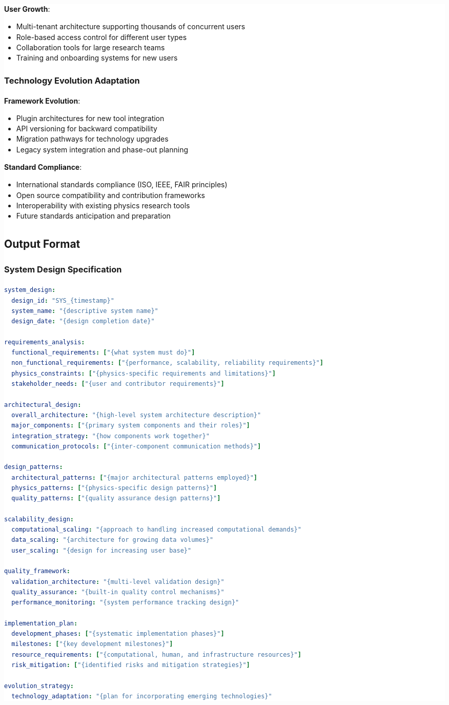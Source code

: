 **User Growth**:
- Multi-tenant architecture supporting thousands of concurrent users
- Role-based access control for different user types
- Collaboration tools for large research teams
- Training and onboarding systems for new users

### Technology Evolution Adaptation
**Framework Evolution**:
- Plugin architectures for new tool integration
- API versioning for backward compatibility
- Migration pathways for technology upgrades
- Legacy system integration and phase-out planning

**Standard Compliance**:
- International standards compliance (ISO, IEEE, FAIR principles)
- Open source compatibility and contribution frameworks
- Interoperability with existing physics research tools
- Future standards anticipation and preparation

## Output Format

### System Design Specification
```yaml
system_design:
  design_id: "SYS_{timestamp}"
  system_name: "{descriptive system name}"
  design_date: "{design completion date}"
  
requirements_analysis:
  functional_requirements: ["{what system must do}"]
  non_functional_requirements: ["{performance, scalability, reliability requirements}"]
  physics_constraints: ["{physics-specific requirements and limitations}"]
  stakeholder_needs: ["{user and contributor requirements}"]
  
architectural_design:
  overall_architecture: "{high-level system architecture description}"
  major_components: ["{primary system components and their roles}"]
  integration_strategy: "{how components work together}"
  communication_protocols: ["{inter-component communication methods}"]
  
design_patterns:
  architectural_patterns: ["{major architectural patterns employed}"]
  physics_patterns: ["{physics-specific design patterns}"]
  quality_patterns: ["{quality assurance design patterns}"]
  
scalability_design:
  computational_scaling: "{approach to handling increased computational demands}"
  data_scaling: "{architecture for growing data volumes}"
  user_scaling: "{design for increasing user base}"
  
quality_framework:
  validation_architecture: "{multi-level validation design}"
  quality_assurance: "{built-in quality control mechanisms}"
  performance_monitoring: "{system performance tracking design}"
  
implementation_plan:
  development_phases: ["{systematic implementation phases}"]
  milestones: ["{key development milestones}"]
  resource_requirements: ["{computational, human, and infrastructure resources}"]
  risk_mitigation: ["{identified risks and mitigation strategies}"]
  
evolution_strategy:
  technology_adaptation: "{plan for incorporating emerging technologies}"
```